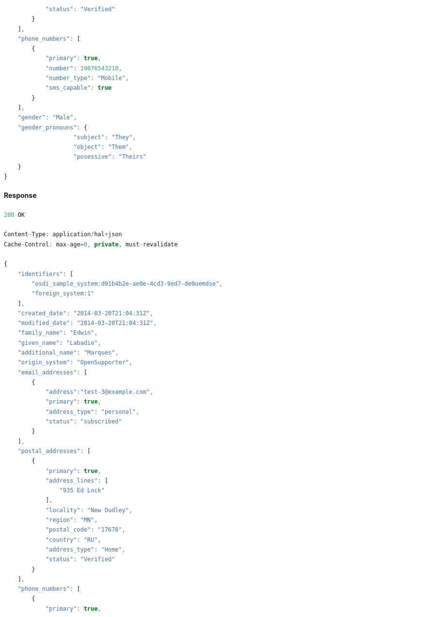 ```javascript
            "status": "Verified"
        }
    ],
    "phone_numbers": [
        {
            "primary": true,
            "number": 19876543210,
            "number_type": "Mobile",
            "sms_capable": true
        }
    ],
    "gender": "Male",
    "gender_pronouns": {
                    "subject": "They",
                    "object": "Them",
                    "posessive": "Theirs"
    }
}
```

#### Response

```javascript
200 OK

Content-Type: application/hal+json
Cache-Control: max-age=0, private, must-revalidate

{
    "identifiers": [
        "osdi_sample_system:d91b4b2e-ae0e-4cd3-9ed7-de9uemdse",
        "foreign_system:1"
    ],
    "created_date": "2014-03-20T21:04:31Z",
    "modified_date": "2014-03-20T21:04:31Z",
    "family_name": "Edwin",
    "given_name": "Labadie",
    "additional_name": "Marques",
    "origin_system": "OpenSupporter",
    "email_addresses": [
        {
            "address":"test-3@example.com",
            "primary": true,
            "address_type": "personal",
            "status": "subscribed"
        }
    ],
    "postal_addresses": [
        {
            "primary": true,
            "address_lines": [
                "935 Ed Lock"
            ],
            "locality": "New Dudley",
            "region": "MN",
            "postal_code": "17678",
            "country": "RU",
            "address_type": "Home",
            "status": "Verified"
        }
    ],
    "phone_numbers": [
        {
            "primary": true,
```